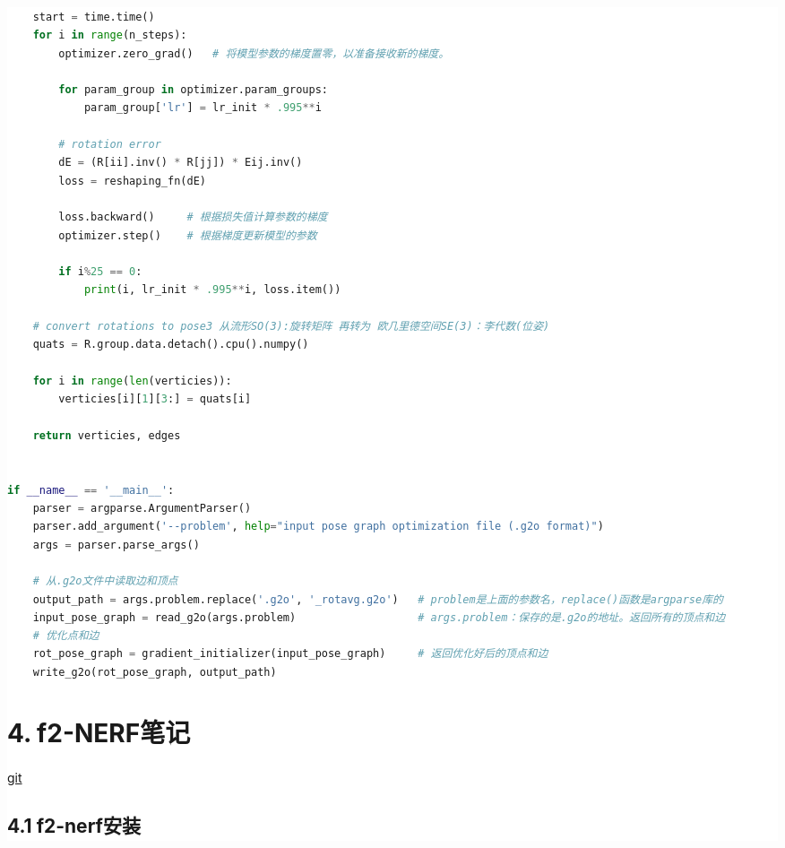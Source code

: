```python
    start = time.time()
    for i in range(n_steps):
        optimizer.zero_grad()   # 将模型参数的梯度置零，以准备接收新的梯度。

        for param_group in optimizer.param_groups:
            param_group['lr'] = lr_init * .995**i

        # rotation error
        dE = (R[ii].inv() * R[jj]) * Eij.inv()
        loss = reshaping_fn(dE)

        loss.backward()     # 根据损失值计算参数的梯度
        optimizer.step()    # 根据梯度更新模型的参数

        if i%25 == 0:
            print(i, lr_init * .995**i, loss.item())

    # convert rotations to pose3 从流形SO(3):旋转矩阵 再转为 欧几里德空间SE(3)：李代数(位姿)
    quats = R.group.data.detach().cpu().numpy()

    for i in range(len(verticies)):
        verticies[i][1][3:] = quats[i]

    return verticies, edges


if __name__ == '__main__':
    parser = argparse.ArgumentParser()
    parser.add_argument('--problem', help="input pose graph optimization file (.g2o format)")
    args = parser.parse_args()

    # 从.g2o文件中读取边和顶点
    output_path = args.problem.replace('.g2o', '_rotavg.g2o')   # problem是上面的参数名，replace()函数是argparse库的
    input_pose_graph = read_g2o(args.problem)                   # args.problem：保存的是.g2o的地址。返回所有的顶点和边
    # 优化点和边
    rot_pose_graph = gradient_initializer(input_pose_graph)     # 返回优化好后的顶点和边
    write_g2o(rot_pose_graph, output_path)


```



# 4. f2-NERF笔记

[git](https://github.com/totoro97/f2-nerf)

## 4.1 f2-nerf安装
